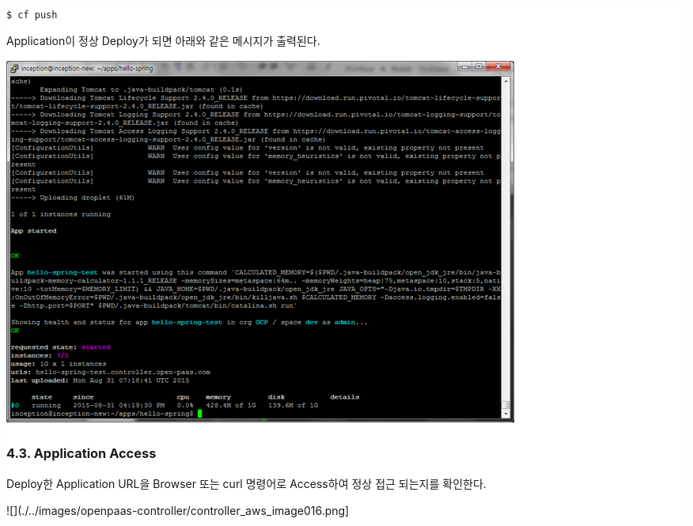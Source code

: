 `$ cf push`

Application이 정상 Deploy가 되면 아래와 같은 메시지가 출력된다.

![](./../images/openpaas-controller/controller_aws_image015.png)

### 4.3. Application Access
Deploy한 Application URL을 Browser 또는 curl 명령어로 Access하여 정상 접근 되는지를 확인한다.

![](./../images/openpaas-controller/controller_aws_image016.png]

